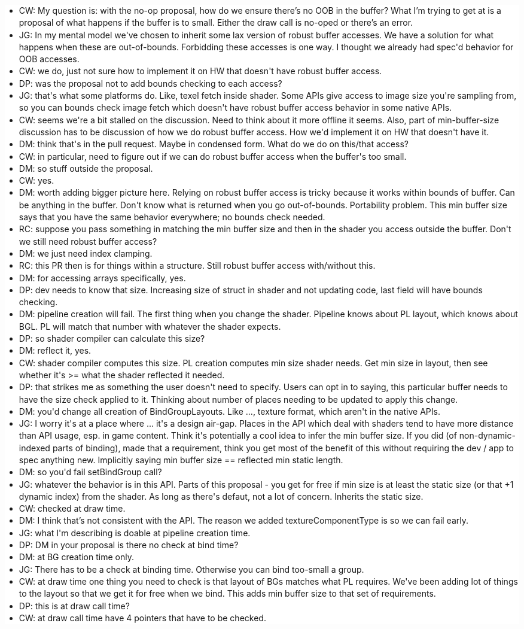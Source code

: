 *   CW: My question is: with the no-op proposal, how do we ensure there’s no OOB in the buffer? What I’m trying to get at is a proposal of what happens if the buffer is to small. Either the draw call is no-oped or there’s an error.
*   JG: In my mental model we've chosen to inherit some lax version of robust buffer accesses. We have a solution for what happens when these are out-of-bounds. Forbidding these accesses is one way. I thought we already had spec'd behavior for OOB accesses.
*   CW: we do, just not sure how to implement it on HW that doesn't have robust buffer access.
*   DP: was the proposal not to add bounds checking to each access?
*   JG: that's what some platforms do. Like, texel fetch inside shader. Some APIs give access to image size you're sampling from, so you can bounds check image fetch which doesn't have robust buffer access behavior in some native APIs.
*   CW: seems we're a bit stalled on the discussion. Need to think about it more offline it seems. Also, part of min-buffer-size discussion has to be discussion of how we do robust buffer access. How we'd implement it on HW that doesn't have it.
*   DM: think that's in the pull request. Maybe in condensed form. What do we do on this/that access?
*   CW: in particular, need to figure out if we can do robust buffer access when the buffer's too small.
*   DM: so stuff outside the proposal. 
*   CW: yes.
*   DM: worth adding bigger picture here. Relying on robust buffer access is tricky because it works within bounds of buffer. Can be anything in the buffer. Don't know what is returned when you go out-of-bounds. Portability problem. This min buffer size says that you have the same behavior everywhere; no bounds check needed.
*   RC: suppose you pass something in matching the min buffer size and then in the shader you access outside the buffer. Don't we still need robust buffer access?
*   DM: we just need index clamping.
*   RC: this PR then is for things within a structure. Still robust buffer access with/without this.
*   DM: for accessing arrays specifically, yes.
*   DP: dev needs to know that size. Increasing size of struct in shader and not updating code, last field will have bounds checking.
*   DM: pipeline creation will fail. The first thing when you change the shader. Pipeline knows about PL layout, which knows about BGL. PL will match that number with whatever the shader expects.
*   DP: so shader compiler can calculate this size?
*   DM: reflect it, yes.
*   CW: shader compiler computes this size. PL creation computes min size shader needs. Get min size in layout, then see whether it's >= what the shader reflected it needed.
*   DP: that strikes me as something the user doesn't need to specify. Users can opt in to saying, this particular buffer needs to have the size check applied to it. Thinking about number of places needing to be updated to apply this change.
*   DM: you'd change all creation of BindGroupLayouts. Like ..., texture format, which aren't in the native APIs.
*   JG: I worry it's at a place where ... it's a design air-gap. Places in the API which deal with shaders tend to have more distance than API usage, esp. in game content. Think it's potentially a cool idea to infer the min buffer size. If you did (of non-dynamic-indexed parts of binding), made that a requirement, think you get most of the benefit of this without requiring the dev / app to spec anything new. Implicitly saying min buffer size == reflected min static length.
*   DM: so you'd fail setBindGroup call?
*   JG: whatever the behavior is in this API. Parts of this proposal - you get for free if min size is at least the static size (or that +1 dynamic index) from the shader.  As long as there's defaut, not a lot of concern. Inherits the static size.
*   CW: checked at draw time.
*   DM: I think that’s not consistent with the API. The reason we added textureComponentType is so we can fail early.
*   JG: what I'm describing is doable at pipeline creation time.
*   DP: DM in your proposal is there no check at bind time?
*   DM: at BG creation time only.
*   JG: There has to be a check at binding time. Otherwise you can bind too-small a group.
*   CW: at draw time one thing you need to check is that layout of BGs matches what PL requires. We've been adding lot of things to the layout so that we get it for free when we bind. This adds min buffer size to that set of requirements.
*   DP: this is at draw call time?
*   CW: at draw call time have 4 pointers that have to be checked.